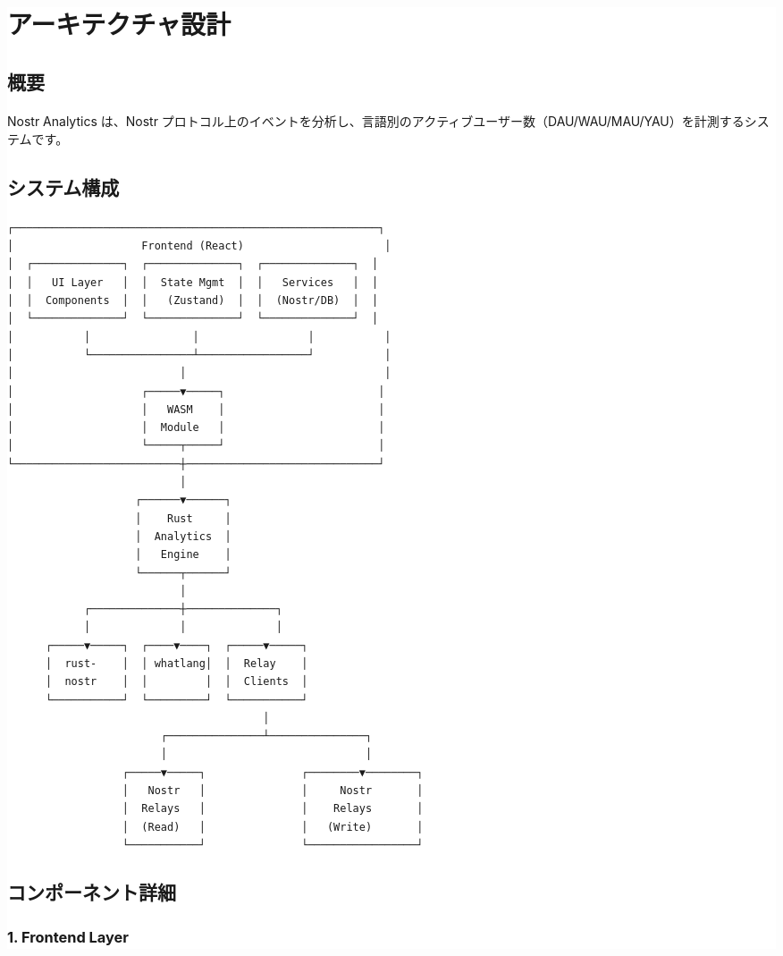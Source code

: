 # アーキテクチャ設計

## 概要

Nostr Analytics は、Nostr プロトコル上のイベントを分析し、言語別のアクティブユーザー数（DAU/WAU/MAU/YAU）を計測するシステムです。

## システム構成

```
┌─────────────────────────────────────────────────────────┐
│                    Frontend (React)                      │
│  ┌──────────────┐  ┌──────────────┐  ┌──────────────┐  │
│  │   UI Layer   │  │  State Mgmt  │  │   Services   │  │
│  │  Components  │  │   (Zustand)  │  │  (Nostr/DB)  │  │
│  └──────────────┘  └──────────────┘  └──────────────┘  │
│           │                │                 │           │
│           └────────────────┴─────────────────┘           │
│                          │                               │
│                    ┌─────▼─────┐                        │
│                    │   WASM    │                        │
│                    │  Module   │                        │
│                    └─────┬─────┘                        │
└──────────────────────────┼──────────────────────────────┘
                           │
                    ┌──────▼──────┐
                    │    Rust     │
                    │  Analytics  │
                    │   Engine    │
                    └──────┬──────┘
                           │
            ┌──────────────┼──────────────┐
            │              │              │
      ┌─────▼─────┐  ┌────▼────┐  ┌─────▼─────┐
      │  rust-    │  │ whatlang│  │  Relay    │
      │  nostr    │  │         │  │  Clients  │
      └───────────┘  └─────────┘  └───────────┘
                                        │
                        ┌───────────────┴───────────────┐
                        │                               │
                  ┌─────▼─────┐               ┌────────▼────────┐
                  │   Nostr   │               │     Nostr       │
                  │  Relays   │               │    Relays       │
                  │  (Read)   │               │   (Write)       │
                  └───────────┘               └─────────────────┘
```

## コンポーネント詳細

### 1. Frontend Layer
